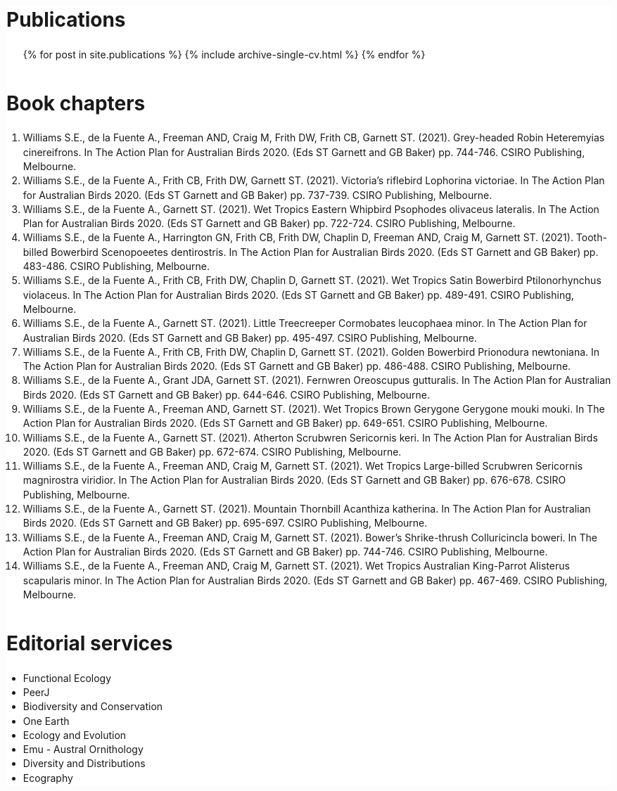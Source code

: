 Publications
======
  <ul>{% for post in site.publications %}
    {% include archive-single-cv.html %}
  {% endfor %}</ul>
  
Book chapters
======
1.	Williams S.E., de la Fuente A., Freeman AND, Craig M, Frith DW, Frith CB, Garnett ST. (2021). Grey-headed Robin Heteremyias cinereifrons. In The Action Plan for Australian Birds 2020. (Eds ST Garnett and GB Baker) pp. 744-746. CSIRO Publishing, Melbourne.
2.	Williams S.E., de la Fuente A., Frith CB, Frith DW, Garnett ST. (2021). Victoria’s riflebird Lophorina victoriae. In The Action Plan for Australian Birds 2020. (Eds ST Garnett and GB Baker) pp. 737-739. CSIRO Publishing, Melbourne.
3.	Williams S.E., de la Fuente A., Garnett ST. (2021). Wet Tropics Eastern Whipbird Psophodes olivaceus lateralis. In The Action Plan for Australian Birds 2020. (Eds ST Garnett and GB Baker) pp. 722-724. CSIRO Publishing, Melbourne.
4.	Williams S.E., de la Fuente A., Harrington GN, Frith CB, Frith DW, Chaplin D, Freeman AND, Craig M, Garnett ST. (2021). Tooth-billed Bowerbird Scenopoeetes dentirostris. In The Action Plan for Australian Birds 2020. (Eds ST Garnett and GB Baker) pp. 483-486. CSIRO Publishing, Melbourne.
5.	Williams S.E., de la Fuente A., Frith CB, Frith DW, Chaplin D, Garnett ST. (2021). Wet Tropics Satin Bowerbird Ptilonorhynchus violaceus. In The Action Plan for Australian Birds 2020. (Eds ST Garnett and GB Baker) pp. 489-491. CSIRO Publishing, Melbourne.
6.	Williams S.E., de la Fuente A., Garnett ST. (2021). Little Treecreeper Cormobates leucophaea minor. In The Action Plan for Australian Birds 2020. (Eds ST Garnett and GB Baker) pp. 495-497. CSIRO Publishing, Melbourne.
7.	Williams S.E., de la Fuente A., Frith CB, Frith DW, Chaplin D, Garnett ST. (2021). Golden Bowerbird Prionodura newtoniana. In The Action Plan for Australian Birds 2020. (Eds ST Garnett and GB Baker) pp. 486-488. CSIRO Publishing, Melbourne.
8.	Williams S.E., de la Fuente A., Grant JDA, Garnett ST. (2021). Fernwren Oreoscupus gutturalis. In The Action Plan for Australian Birds 2020. (Eds ST Garnett and GB Baker) pp. 644-646. CSIRO Publishing, Melbourne.
9.	Williams S.E., de la Fuente A., Freeman AND, Garnett ST. (2021). Wet Tropics Brown Gerygone Gerygone mouki mouki. In The Action Plan for Australian Birds 2020. (Eds ST Garnett and GB Baker) pp. 649-651. CSIRO Publishing, Melbourne.
10.	Williams S.E., de la Fuente A., Garnett ST. (2021). Atherton Scrubwren Sericornis keri. In The Action Plan for Australian Birds 2020. (Eds ST Garnett and GB Baker) pp. 672-674. CSIRO Publishing, Melbourne.
11.	Williams S.E., de la Fuente A., Freeman AND, Craig M, Garnett ST. (2021). Wet Tropics Large-billed Scrubwren Sericornis magnirostra viridior. In The Action Plan for Australian Birds 2020. (Eds ST Garnett and GB Baker) pp. 676-678. CSIRO Publishing, Melbourne.
12.	Williams S.E., de la Fuente A., Garnett ST. (2021). Mountain Thornbill Acanthiza katherina. In The Action Plan for Australian Birds 2020. (Eds ST Garnett and GB Baker) pp. 695-697. CSIRO Publishing, Melbourne.
13.	Williams S.E., de la Fuente A., Freeman AND, Craig M, Garnett ST. (2021). Bower’s Shrike-thrush Colluricincla boweri. In The Action Plan for Australian Birds 2020. (Eds ST Garnett and GB Baker) pp. 744-746. CSIRO Publishing, Melbourne.
14.	Williams S.E., de la Fuente A., Freeman AND, Craig M, Garnett ST. (2021). Wet Tropics Australian King-Parrot Alisterus scapularis minor. In The Action Plan for Australian Birds 2020. (Eds ST Garnett and GB Baker) pp. 467-469. CSIRO Publishing, Melbourne.

Editorial services
======
* Functional Ecology
* PeerJ
* Biodiversity and Conservation
* One Earth
* Ecology and Evolution
* Emu - Austral Ornithology
* Diversity and Distributions
* Ecography
  